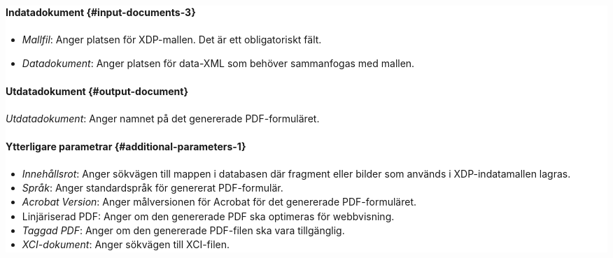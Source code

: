 #### Indatadokument {#input-documents-3}

* *Mallfil*: Anger platsen för XDP-mallen. Det är ett obligatoriskt fält.

* *Datadokument*: Anger platsen för data-XML som behöver sammanfogas med mallen.

#### Utdatadokument {#output-document}

*Utdatadokument*: Anger namnet på det genererade PDF-formuläret.

#### Ytterligare parametrar {#additional-parameters-1}

* *Innehållsrot*: Anger sökvägen till mappen i databasen där fragment eller bilder som används i XDP-indatamallen lagras.
* *Språk*: Anger standardspråk för genererat PDF-formulär.
* *Acrobat Version*: Anger målversionen för Acrobat för det genererade PDF-formuläret.
* Linjäriserad PDF: Anger om den genererade PDF ska optimeras för webbvisning.
* *Taggad PDF*: Anger om den genererade PDF-filen ska vara tillgänglig.
* *XCI-dokument*: Anger sökvägen till XCI-filen.
